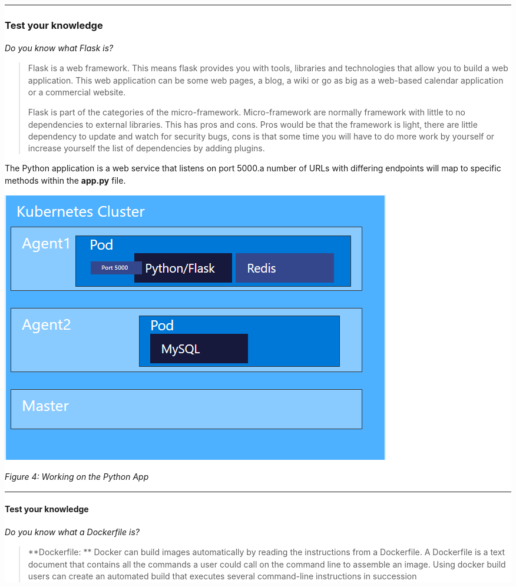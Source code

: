 ----------

### Test your knowledge

*Do you know what Flask is?*

> Flask is a web framework. This means flask provides you with tools, libraries and technologies that allow you to build a web application. This web application can be some web pages, a blog, a wiki or go as big as a web-based calendar application or a commercial website.
> 
> Flask is part of the categories of the micro-framework. Micro-framework are normally framework with little to no dependencies to external libraries. This has pros and cons. Pros would be that the framework is light, there are little dependency to update and watch for security bugs, cons is that some time you will have to do more work by yourself or increase yourself the list of dependencies by adding plugins.

The Python application is a web service that listens on port 5000.a number of URLs with differing endpoints will map to specific methods within the **app.py** file.

![](./images/kubernetes0006.png)

_Figure 4: Working on the Python App_

---------- 

#### Test your knowledge

*Do you know what a Dockerfile is?*

> **Dockerfile: ** Docker can build images automatically by reading the instructions from a Dockerfile. A Dockerfile is a text document that contains all the commands a user could call on the command line to assemble an image. Using docker build users can create an automated build that executes several command-line instructions in succession
